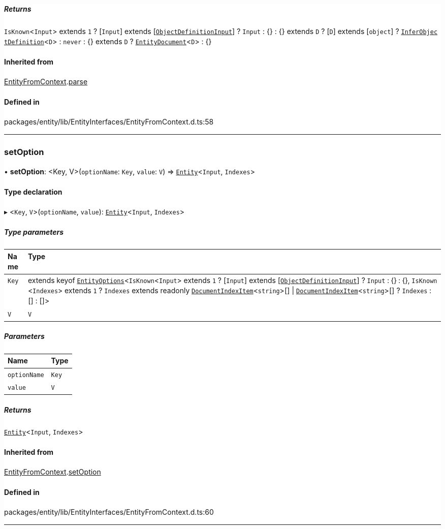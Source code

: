 ##### Returns

`IsKnown`<`Input`\> extends ``1`` ? [`Input`] extends [[`ObjectDefinitionInput`](Solarwind.ObjectDefinitionInput.md)] ? `Input` : {} : {} extends `D` ? [`D`] extends [`object`] ? [`InferObjectDefinition`](../modules/Solarwind.md#inferobjectdefinition)<`D`\> : `never` : {} extends `D` ? [`EntityDocument`](../modules/Solarwind.md#entitydocument)<`D`\> : {}

#### Inherited from

[EntityFromContext](Solarwind.EntityFromContext.md).[parse](Solarwind.EntityFromContext.md#parse)

#### Defined in

packages/entity/lib/EntityInterfaces/EntityFromContext.d.ts:58

___

### setOption

• **setOption**: <Key, V\>(`optionName`: `Key`, `value`: `V`) => [`Entity`](Solarwind.Entity.md)<`Input`, `Indexes`\>

#### Type declaration

▸ <`Key`, `V`\>(`optionName`, `value`): [`Entity`](Solarwind.Entity.md)<`Input`, `Indexes`\>

##### Type parameters

| Name | Type |
| :------ | :------ |
| `Key` | extends keyof [`EntityOptions`](../modules/Solarwind.md#entityoptions)<`IsKnown`<`Input`\> extends ``1`` ? [`Input`] extends [[`ObjectDefinitionInput`](Solarwind.ObjectDefinitionInput.md)] ? `Input` : {} : {}, `IsKnown`<`Indexes`\> extends ``1`` ? `Indexes` extends readonly [`DocumentIndexItem`](../modules/Solarwind.md#documentindexitem)<`string`\>[] \| [`DocumentIndexItem`](../modules/Solarwind.md#documentindexitem)<`string`\>[] ? `Indexes` : [] : []\> |
| `V` | `V` |

##### Parameters

| Name | Type |
| :------ | :------ |
| `optionName` | `Key` |
| `value` | `V` |

##### Returns

[`Entity`](Solarwind.Entity.md)<`Input`, `Indexes`\>

#### Inherited from

[EntityFromContext](Solarwind.EntityFromContext.md).[setOption](Solarwind.EntityFromContext.md#setoption)

#### Defined in

packages/entity/lib/EntityInterfaces/EntityFromContext.d.ts:60

___
